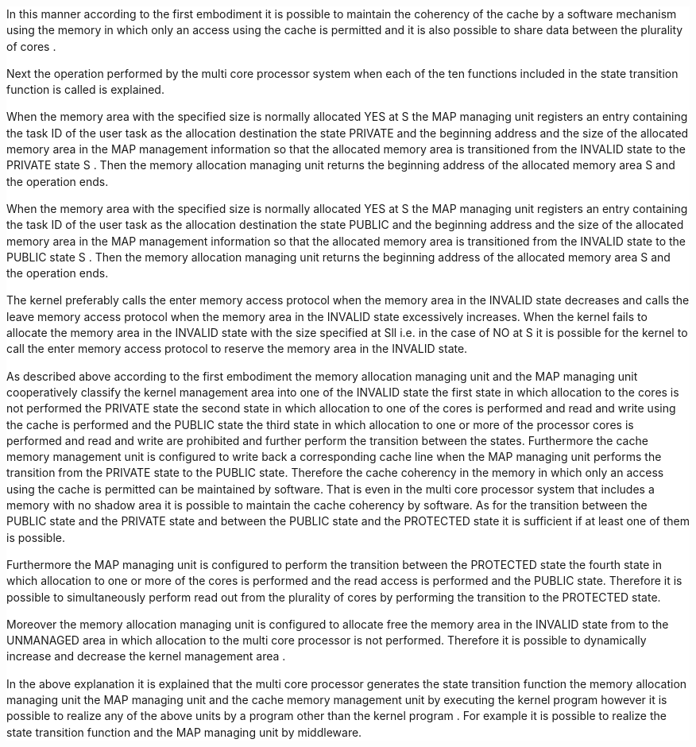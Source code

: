 In this manner according to the first embodiment it is possible to maintain the coherency of the cache by a software mechanism using the memory in which only an access using the cache is permitted and it is also possible to share data between the plurality of cores .

Next the operation performed by the multi core processor system when each of the ten functions included in the state transition function is called is explained.

When the memory area with the specified size is normally allocated YES at S the MAP managing unit registers an entry containing the task ID of the user task as the allocation destination the state PRIVATE and the beginning address and the size of the allocated memory area in the MAP management information so that the allocated memory area is transitioned from the INVALID state to the PRIVATE state S . Then the memory allocation managing unit returns the beginning address of the allocated memory area S and the operation ends.

When the memory area with the specified size is normally allocated YES at S the MAP managing unit registers an entry containing the task ID of the user task as the allocation destination the state PUBLIC and the beginning address and the size of the allocated memory area in the MAP management information so that the allocated memory area is transitioned from the INVALID state to the PUBLIC state S . Then the memory allocation managing unit returns the beginning address of the allocated memory area S and the operation ends.

The kernel preferably calls the enter memory access protocol when the memory area in the INVALID state decreases and calls the leave memory access protocol when the memory area in the INVALID state excessively increases. When the kernel fails to allocate the memory area in the INVALID state with the size specified at Sll i.e. in the case of NO at S it is possible for the kernel to call the enter memory access protocol to reserve the memory area in the INVALID state.

As described above according to the first embodiment the memory allocation managing unit and the MAP managing unit cooperatively classify the kernel management area into one of the INVALID state the first state in which allocation to the cores is not performed the PRIVATE state the second state in which allocation to one of the cores is performed and read and write using the cache is performed and the PUBLIC state the third state in which allocation to one or more of the processor cores is performed and read and write are prohibited and further perform the transition between the states. Furthermore the cache memory management unit is configured to write back a corresponding cache line when the MAP managing unit performs the transition from the PRIVATE state to the PUBLIC state. Therefore the cache coherency in the memory in which only an access using the cache is permitted can be maintained by software. That is even in the multi core processor system that includes a memory with no shadow area it is possible to maintain the cache coherency by software. As for the transition between the PUBLIC state and the PRIVATE state and between the PUBLIC state and the PROTECTED state it is sufficient if at least one of them is possible.

Furthermore the MAP managing unit is configured to perform the transition between the PROTECTED state the fourth state in which allocation to one or more of the cores is performed and the read access is performed and the PUBLIC state. Therefore it is possible to simultaneously perform read out from the plurality of cores by performing the transition to the PROTECTED state.

Moreover the memory allocation managing unit is configured to allocate free the memory area in the INVALID state from to the UNMANAGED area in which allocation to the multi core processor is not performed. Therefore it is possible to dynamically increase and decrease the kernel management area .

In the above explanation it is explained that the multi core processor generates the state transition function the memory allocation managing unit the MAP managing unit and the cache memory management unit by executing the kernel program however it is possible to realize any of the above units by a program other than the kernel program . For example it is possible to realize the state transition function and the MAP managing unit by middleware.
